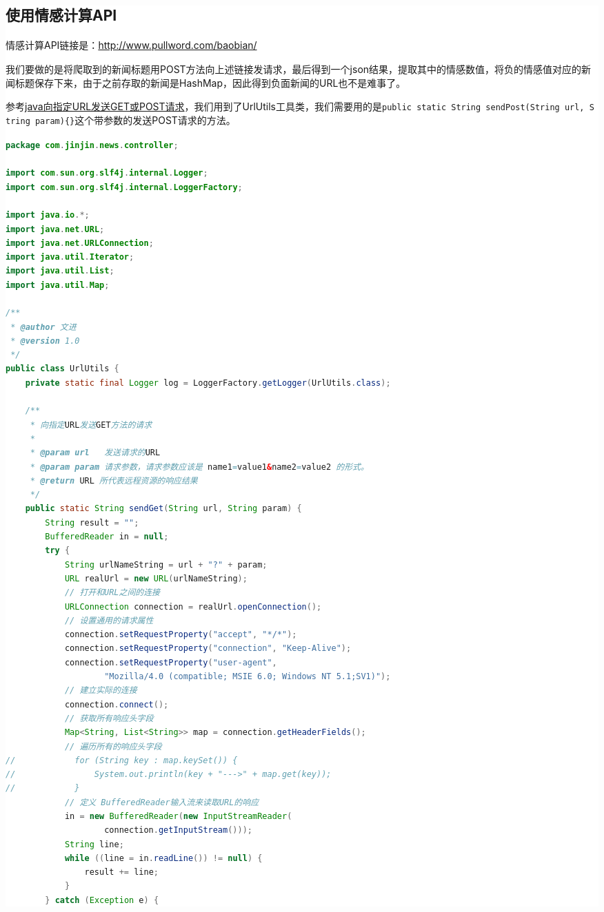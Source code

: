 ## 使用情感计算API
情感计算API链接是：http://www.pullword.com/baobian/

我们要做的是将爬取到的新闻标题用POST方法向上述链接发请求，最后得到一个json结果，提取其中的情感数值，将负的情感值对应的新闻标题保存下来，由于之前存取的新闻是HashMap，因此得到负面新闻的URL也不是难事了。

参考[java向指定URL发送GET或POST请求](https://blog.csdn.net/qq_34706514/article/details/82658380)，我们用到了UrlUtils工具类，我们需要用的是`public static String sendPost(String url, String param){}`这个带参数的发送POST请求的方法。
```java
package com.jinjin.news.controller;

import com.sun.org.slf4j.internal.Logger;
import com.sun.org.slf4j.internal.LoggerFactory;

import java.io.*;
import java.net.URL;
import java.net.URLConnection;
import java.util.Iterator;
import java.util.List;
import java.util.Map;

/**
 * @author 文进
 * @version 1.0
 */
public class UrlUtils {
    private static final Logger log = LoggerFactory.getLogger(UrlUtils.class);

    /**
     * 向指定URL发送GET方法的请求
     *
     * @param url   发送请求的URL
     * @param param 请求参数，请求参数应该是 name1=value1&name2=value2 的形式。
     * @return URL 所代表远程资源的响应结果
     */
    public static String sendGet(String url, String param) {
        String result = "";
        BufferedReader in = null;
        try {
            String urlNameString = url + "?" + param;
            URL realUrl = new URL(urlNameString);
            // 打开和URL之间的连接
            URLConnection connection = realUrl.openConnection();
            // 设置通用的请求属性
            connection.setRequestProperty("accept", "*/*");
            connection.setRequestProperty("connection", "Keep-Alive");
            connection.setRequestProperty("user-agent",
                    "Mozilla/4.0 (compatible; MSIE 6.0; Windows NT 5.1;SV1)");
            // 建立实际的连接
            connection.connect();
            // 获取所有响应头字段
            Map<String, List<String>> map = connection.getHeaderFields();
            // 遍历所有的响应头字段
//            for (String key : map.keySet()) {
//                System.out.println(key + "--->" + map.get(key));
//            }
            // 定义 BufferedReader输入流来读取URL的响应
            in = new BufferedReader(new InputStreamReader(
                    connection.getInputStream()));
            String line;
            while ((line = in.readLine()) != null) {
                result += line;
            }
        } catch (Exception e) {
```